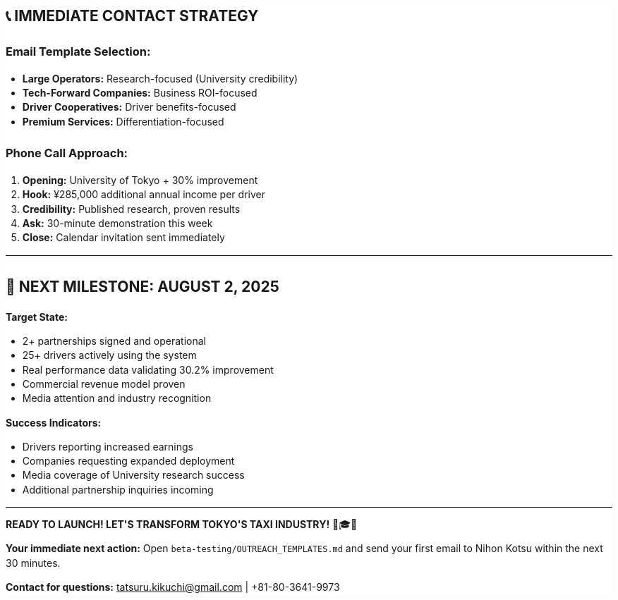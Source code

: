 ## 📞 IMMEDIATE CONTACT STRATEGY

### Email Template Selection:
- **Large Operators:** Research-focused (University credibility)
- **Tech-Forward Companies:** Business ROI-focused  
- **Driver Cooperatives:** Driver benefits-focused
- **Premium Services:** Differentiation-focused

### Phone Call Approach:
1. **Opening:** University of Tokyo + 30% improvement
2. **Hook:** ¥285,000 additional annual income per driver
3. **Credibility:** Published research, proven results
4. **Ask:** 30-minute demonstration this week
5. **Close:** Calendar invitation sent immediately

---

## 🎯 NEXT MILESTONE: AUGUST 2, 2025

**Target State:**
- 2+ partnerships signed and operational
- 25+ drivers actively using the system
- Real performance data validating 30.2% improvement
- Commercial revenue model proven
- Media attention and industry recognition

**Success Indicators:**
- Drivers reporting increased earnings
- Companies requesting expanded deployment
- Media coverage of University research success
- Additional partnership inquiries incoming

---

**READY TO LAUNCH! LET'S TRANSFORM TOKYO'S TAXI INDUSTRY!** 🚕🎓✨

**Your immediate next action:** Open `beta-testing/OUTREACH_TEMPLATES.md` and send your first email to Nihon Kotsu within the next 30 minutes.

**Contact for questions:** tatsuru.kikuchi@gmail.com | +81-80-3641-9973
